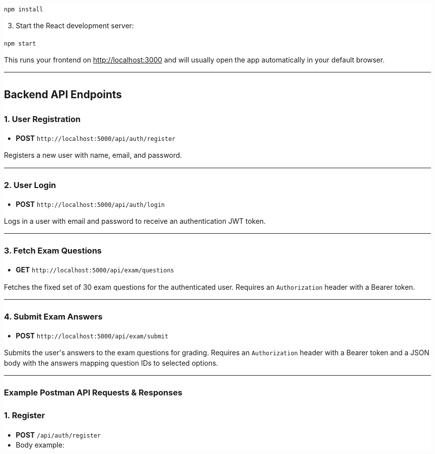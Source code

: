 ```bash
npm install
```

3. Start the React development server:

```bash
npm start
```

This runs your frontend on [http://localhost:3000](http://localhost:3000) and will usually open the app automatically in your default browser.

***

## Backend API Endpoints

### 1. User Registration

- **POST** `http://localhost:5000/api/auth/register`

Registers a new user with name, email, and password.

***

### 2. User Login

- **POST** `http://localhost:5000/api/auth/login`

Logs in a user with email and password to receive an authentication JWT token.

***

### 3. Fetch Exam Questions

- **GET** `http://localhost:5000/api/exam/questions`

Fetches the fixed set of 30 exam questions for the authenticated user. Requires an `Authorization` header with a Bearer token.

***

### 4. Submit Exam Answers

- **POST** `http://localhost:5000/api/exam/submit`

Submits the user's answers to the exam questions for grading. Requires an `Authorization` header with a Bearer token and a JSON body with the answers mapping question IDs to selected options.

***
### Example Postman API Requests & Responses

### 1. Register

- **POST** `/api/auth/register`
- Body example:

